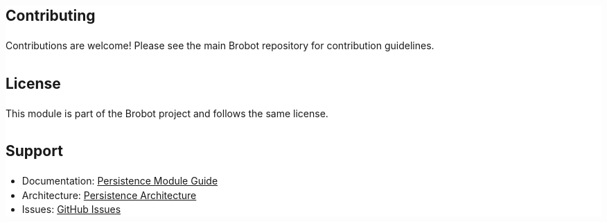 ## Contributing

Contributions are welcome! Please see the main Brobot repository for contribution guidelines.

## License

This module is part of the Brobot project and follows the same license.

## Support

- Documentation: [Persistence Module Guide](../docs/docs/guides/persistence-user-guide.md)
- Architecture: [Persistence Architecture](../docs/docs/architecture/persistence-module.md)
- Issues: [GitHub Issues](https://github.com/jspinak/brobot/issues)